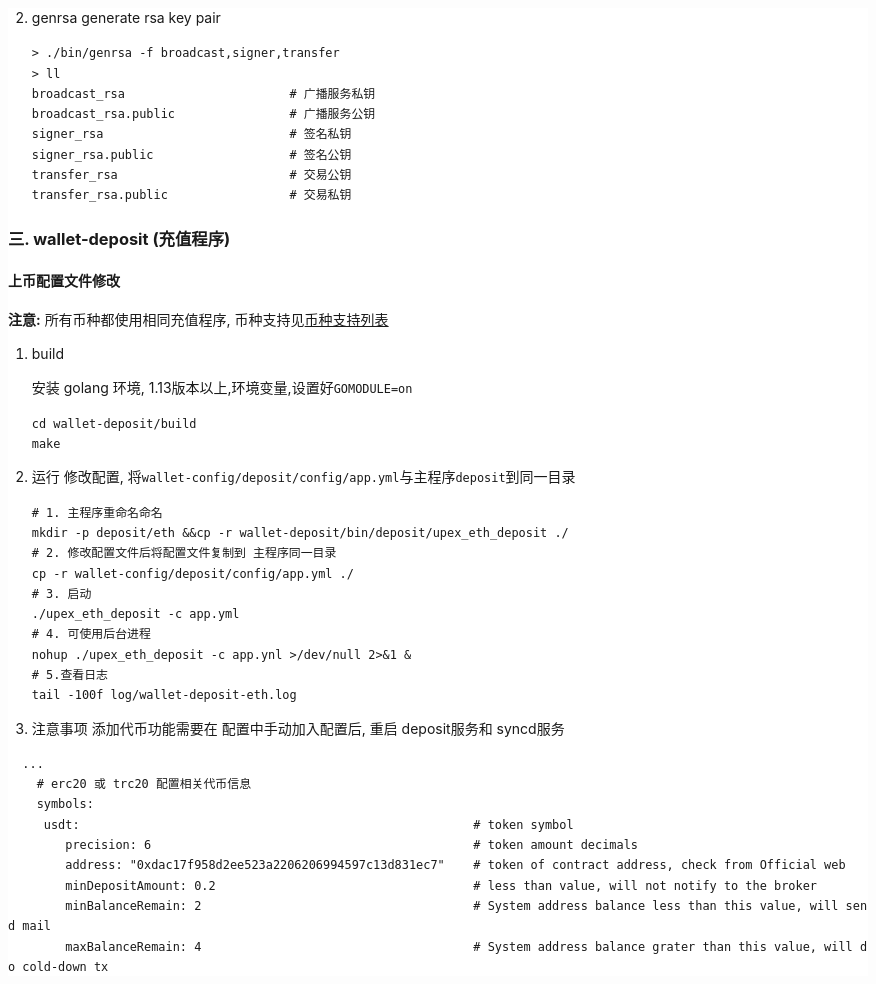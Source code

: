 2. genrsa generate rsa key pair

    ```shell
    > ./bin/genrsa -f broadcast,signer,transfer
    > ll
    broadcast_rsa                       # 广播服务私钥
    broadcast_rsa.public                # 广播服务公钥
    signer_rsa                          # 签名私钥
    signer_rsa.public                   # 签名公钥    
    transfer_rsa                        # 交易公钥
    transfer_rsa.public                 # 交易私钥
    ```

### 三. wallet-deposit (充值程序)

#### 上币配置文件修改
**注意:** 所有币种都使用相同充值程序, 币种支持见[币种支持列表](#币种支持)

1. build

    安装 golang 环境, 1.13版本以上,环境变量,设置好`GOMODULE=on`
    ```shell
    cd wallet-deposit/build
    make
    ```

2. 运行
    修改配置, 将`wallet-config/deposit/config/app.yml`与主程序`deposit`到同一目录
    ```shell
    # 1. 主程序重命名命名 
    mkdir -p deposit/eth &&cp -r wallet-deposit/bin/deposit/upex_eth_deposit ./
    # 2. 修改配置文件后将配置文件复制到 主程序同一目录
    cp -r wallet-config/deposit/config/app.yml ./
    # 3. 启动
    ./upex_eth_deposit -c app.yml
    # 4. 可使用后台进程
    nohup ./upex_eth_deposit -c app.ynl >/dev/null 2>&1 &
    # 5.查看日志
    tail -100f log/wallet-deposit-eth.log
    ```

3. 注意事项
添加代币功能需要在 配置中手动加入配置后, 重启 deposit服务和 syncd服务
```shell script
  ...
    # erc20 或 trc20 配置相关代币信息
    symbols:
     usdt:                                                       # token symbol 
        precision: 6                                             # token amount decimals
        address: "0xdac17f958d2ee523a2206206994597c13d831ec7"    # token of contract address, check from Official web
        minDepositAmount: 0.2                                    # less than value, will not notify to the broker
        minBalanceRemain: 2                                      # System address balance less than this value, will send mail
        maxBalanceRemain: 4                                      # System address balance grater than this value, will do cold-down tx
```